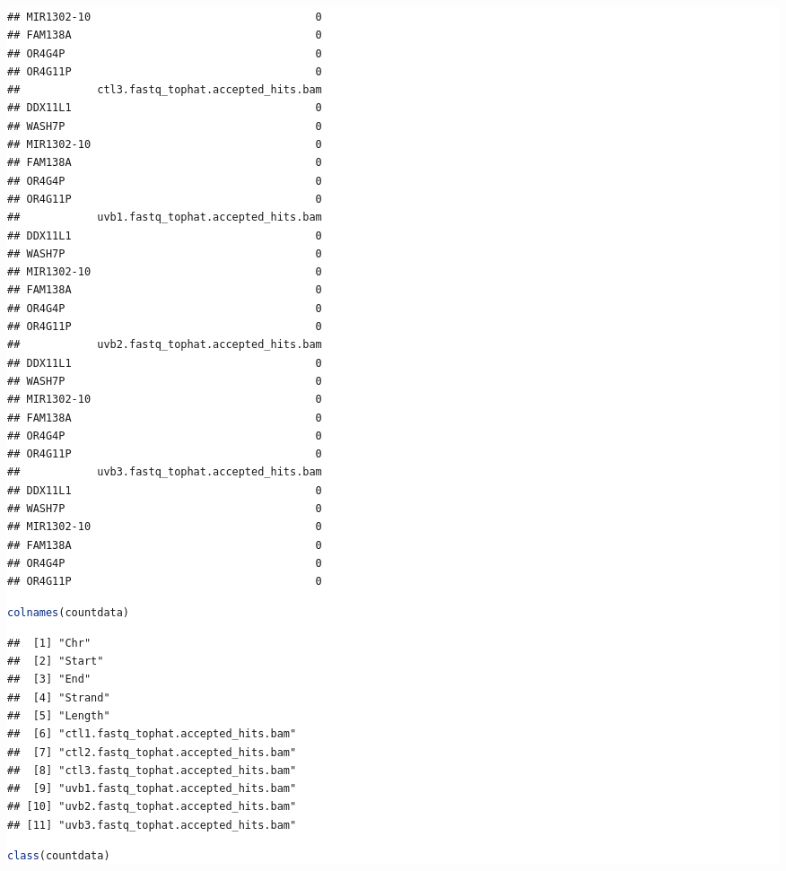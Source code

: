 ```
## MIR1302-10                                   0
## FAM138A                                      0
## OR4G4P                                       0
## OR4G11P                                      0
##            ctl3.fastq_tophat.accepted_hits.bam
## DDX11L1                                      0
## WASH7P                                       0
## MIR1302-10                                   0
## FAM138A                                      0
## OR4G4P                                       0
## OR4G11P                                      0
##            uvb1.fastq_tophat.accepted_hits.bam
## DDX11L1                                      0
## WASH7P                                       0
## MIR1302-10                                   0
## FAM138A                                      0
## OR4G4P                                       0
## OR4G11P                                      0
##            uvb2.fastq_tophat.accepted_hits.bam
## DDX11L1                                      0
## WASH7P                                       0
## MIR1302-10                                   0
## FAM138A                                      0
## OR4G4P                                       0
## OR4G11P                                      0
##            uvb3.fastq_tophat.accepted_hits.bam
## DDX11L1                                      0
## WASH7P                                       0
## MIR1302-10                                   0
## FAM138A                                      0
## OR4G4P                                       0
## OR4G11P                                      0
```

```r
colnames(countdata)
```

```
##  [1] "Chr"                                
##  [2] "Start"                              
##  [3] "End"                                
##  [4] "Strand"                             
##  [5] "Length"                             
##  [6] "ctl1.fastq_tophat.accepted_hits.bam"
##  [7] "ctl2.fastq_tophat.accepted_hits.bam"
##  [8] "ctl3.fastq_tophat.accepted_hits.bam"
##  [9] "uvb1.fastq_tophat.accepted_hits.bam"
## [10] "uvb2.fastq_tophat.accepted_hits.bam"
## [11] "uvb3.fastq_tophat.accepted_hits.bam"
```

```r
class(countdata)
```
